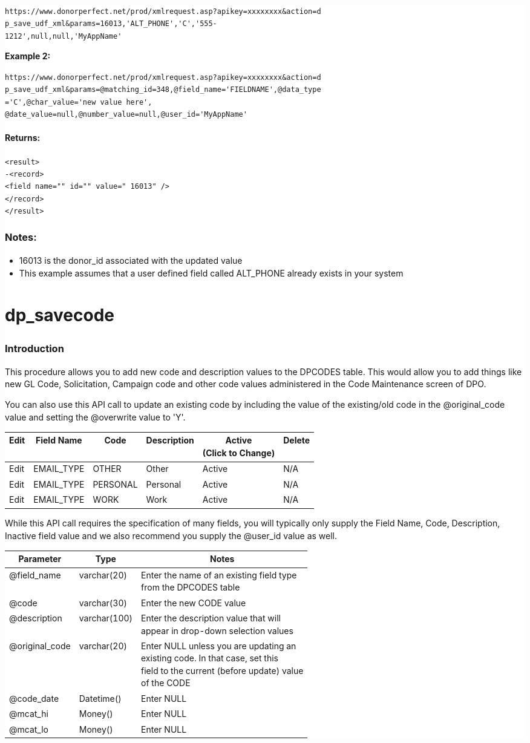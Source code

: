 ```
https://www.donorperfect.net/prod/xmlrequest.asp?apikey=xxxxxxxx&action=d
p_save_udf_xml&params=16013,'ALT_PHONE','C','555-
1212',null,null,'MyAppName'
```

**Example 2:**

```
https://www.donorperfect.net/prod/xmlrequest.asp?apikey=xxxxxxxx&action=d
p_save_udf_xml&params=@matching_id=348,@field_name='FIELDNAME',@data_type
='C',@char_value='new value here', 
@date_value=null,@number_value=null,@user_id='MyAppName'
```

#### **Returns:**

```
<result>
-<record>
<field name="" id="" value=" 16013" /> 
</record>
</result>
```

### **Notes:**

- 16013 is the donor\_id associated with the updated value
- This example assumes that a user defined field called ALT\_PHONE already exists in your system

# **dp\_savecode**

### **Introduction**

This procedure allows you to add new code and description values to the DPCODES table. This would allow you to add things like new GL Code, Solicitation, Campaign code and other code values administered in the Code Maintenance screen of DPO.

You can also use this API call to update an existing code by including the value of the existing/old code in the @original\_code value and setting the @overwrite value to 'Y'.

| Edit | Field Name | Code     | Description | Active<br>(Click to Change) | Delete |
|------|------------|----------|-------------|-----------------------------|--------|
| Edit | EMAIL_TYPE | OTHER    | Other       | Active                      | N/A    |
| Edit | EMAIL_TYPE | PERSONAL | Personal    | Active                      | N/A    |
| Edit | EMAIL_TYPE | WORK     | Work        | Active                      | N/A    |

While this API call requires the specification of many fields, you will typically only supply the Field Name, Code, Description, Inactive field value and we also recommend you supply the @user\_id value as well.

| Parameter      | Type         | Notes                                                                                                                                       |
|----------------|--------------|---------------------------------------------------------------------------------------------------------------------------------------------|
| @field_name    | varchar(20)  | Enter the name of an existing field type<br>from the DPCODES table                                                                          |
| @code          | varchar(30)  | Enter the new CODE value                                                                                                                    |
| @description   | varchar(100) | Enter the description value that will<br>appear in drop-down selection values                                                               |
| @original_code | varchar(20)  | Enter NULL unless you are updating an<br>existing code. In that case, set this<br>field to the current (before update) value<br>of the CODE |
| @code_date     | Datetime()   | Enter NULL                                                                                                                                  |
| @mcat_hi       | Money()      | Enter NULL                                                                                                                                  |
| @mcat_lo       | Money()      | Enter NULL                                                                                                                                  |